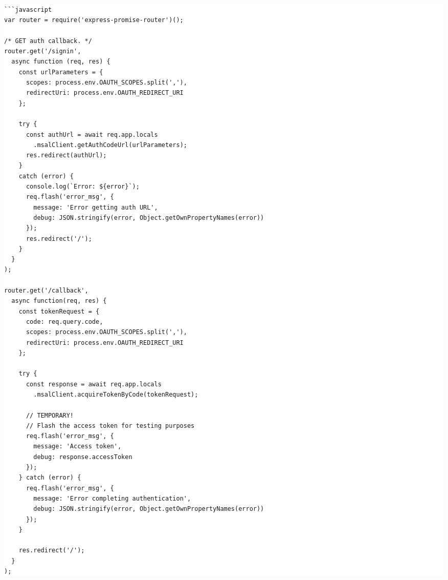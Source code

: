     ```javascript
    var router = require('express-promise-router')();

    /* GET auth callback. */
    router.get('/signin',
      async function (req, res) {
        const urlParameters = {
          scopes: process.env.OAUTH_SCOPES.split(','),
          redirectUri: process.env.OAUTH_REDIRECT_URI
        };

        try {
          const authUrl = await req.app.locals
            .msalClient.getAuthCodeUrl(urlParameters);
          res.redirect(authUrl);
        }
        catch (error) {
          console.log(`Error: ${error}`);
          req.flash('error_msg', {
            message: 'Error getting auth URL',
            debug: JSON.stringify(error, Object.getOwnPropertyNames(error))
          });
          res.redirect('/');
        }
      }
    );

    router.get('/callback',
      async function(req, res) {
        const tokenRequest = {
          code: req.query.code,
          scopes: process.env.OAUTH_SCOPES.split(','),
          redirectUri: process.env.OAUTH_REDIRECT_URI
        };

        try {
          const response = await req.app.locals
            .msalClient.acquireTokenByCode(tokenRequest);

          // TEMPORARY!
          // Flash the access token for testing purposes
          req.flash('error_msg', {
            message: 'Access token',
            debug: response.accessToken
          });
        } catch (error) {
          req.flash('error_msg', {
            message: 'Error completing authentication',
            debug: JSON.stringify(error, Object.getOwnPropertyNames(error))
          });
        }

        res.redirect('/');
      }
    );
